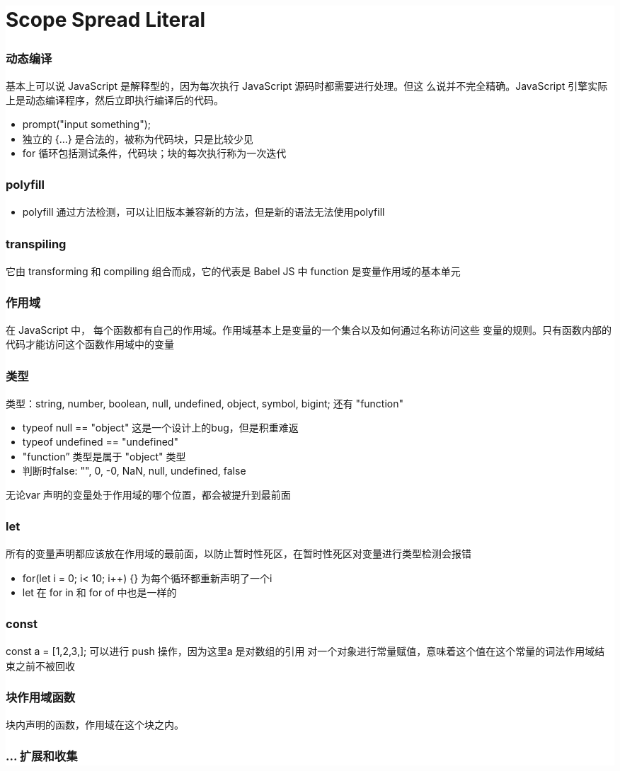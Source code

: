 # Scope Spread Literal

### 动态编译

基本上可以说 JavaScript 是解释型的，因为每次执行 JavaScript 源码时都需要进行处理。但这 么说并不完全精确。JavaScript 引擎实际上是动态编译程序，然后立即执行编译后的代码。

- prompt("input something");
- 独立的 {...} 是合法的，被称为代码块，只是比较少见
- for 循环包括测试条件，代码块；块的每次执行称为一次迭代

### polyfill

- polyfill 通过方法检测，可以让旧版本兼容新的方法，但是新的语法无法使用polyfill

### transpiling

它由 transforming 和 compiling 组合而成，它的代表是 Babel
JS 中 function 是变量作用域的基本单元

### 作用域

在 JavaScript 中， 每个函数都有自己的作用域。作用域基本上是变量的一个集合以及如何通过名称访问这些 变量的规则。只有函数内部的代码才能访问这个函数作用域中的变量

### 类型

类型：string, number, boolean, null, undefined, object, symbol, bigint; 还有 "function"

- typeof null == "object" 这是一个设计上的bug，但是积重难返
- typeof undefined == "undefined"
- "function” 类型是属于 "object" 类型
- 判断时false: "", 0, -0, NaN, null, undefined, false

无论var 声明的变量处于作用域的哪个位置，都会被提升到最前面

### let

所有的变量声明都应该放在作用域的最前面，以防止暂时性死区，在暂时性死区对变量进行类型检测会报错

- for(let i = 0; i< 10; i++) {} 为每个循环都重新声明了一个i
- let 在 for in 和 for of 中也是一样的

### const

const a = [1,2,3,]; 可以进行 push 操作，因为这里a 是对数组的引用
对一个对象进行常量赋值，意味着这个值在这个常量的词法作用域结束之前不被回收

### 块作用域函数

块内声明的函数，作用域在这个块之内。

### ... 扩展和收集

